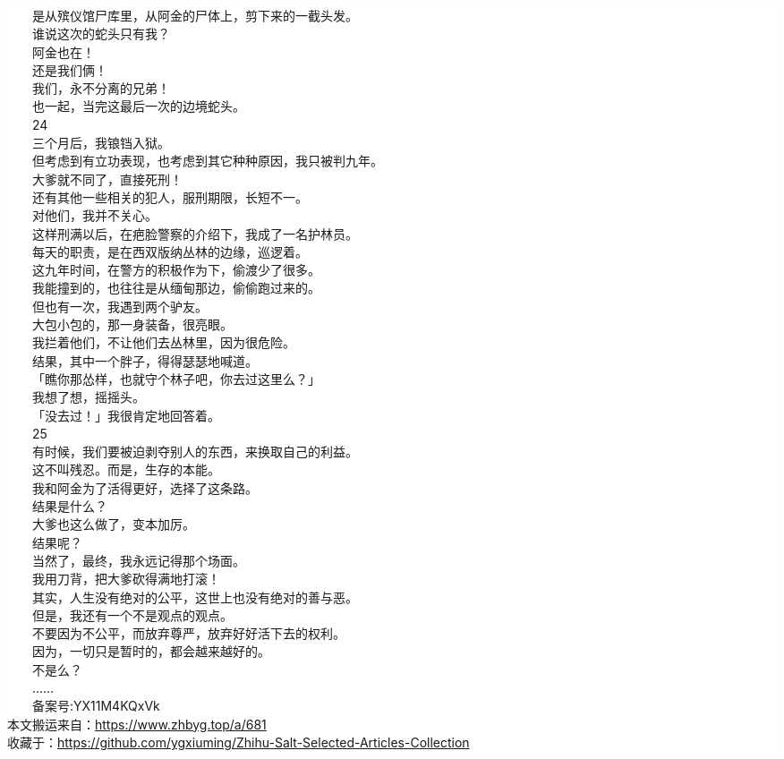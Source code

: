 &emsp;&emsp;是从殡仪馆尸库里，从阿金的尸体上，剪下来的一截头发。  
&emsp;&emsp;谁说这次的蛇头只有我？  
&emsp;&emsp;阿金也在！  
&emsp;&emsp;还是我们俩！  
&emsp;&emsp;我们，永不分离的兄弟！  
&emsp;&emsp;也一起，当完这最后一次的边境蛇头。  
&emsp;&emsp;24  
&emsp;&emsp;三个月后，我锒铛入狱。  
&emsp;&emsp;但考虑到有立功表现，也考虑到其它种种原因，我只被判九年。  
&emsp;&emsp;大爹就不同了，直接死刑！  
&emsp;&emsp;还有其他一些相关的犯人，服刑期限，长短不一。  
&emsp;&emsp;对他们，我并不关心。  
&emsp;&emsp;这样刑满以后，在疤脸警察的介绍下，我成了一名护林员。  
&emsp;&emsp;每天的职责，是在西双版纳丛林的边缘，巡逻着。  
&emsp;&emsp;这九年时间，在警方的积极作为下，偷渡少了很多。  
&emsp;&emsp;我能撞到的，也往往是从缅甸那边，偷偷跑过来的。  
&emsp;&emsp;但也有一次，我遇到两个驴友。  
&emsp;&emsp;大包小包的，那一身装备，很亮眼。  
&emsp;&emsp;我拦着他们，不让他们去丛林里，因为很危险。  
&emsp;&emsp;结果，其中一个胖子，得得瑟瑟地喊道。  
&emsp;&emsp;「瞧你那怂样，也就守个林子吧，你去过这里么？」  
&emsp;&emsp;我想了想，摇摇头。  
&emsp;&emsp;「没去过！」我很肯定地回答着。  
&emsp;&emsp;25  
&emsp;&emsp;有时候，我们要被迫剥夺别人的东西，来换取自己的利益。  
&emsp;&emsp;这不叫残忍。而是，生存的本能。  
&emsp;&emsp;我和阿金为了活得更好，选择了这条路。  
&emsp;&emsp;结果是什么？  
&emsp;&emsp;大爹也这么做了，变本加厉。  
&emsp;&emsp;结果呢？  
&emsp;&emsp;当然了，最终，我永远记得那个场面。  
&emsp;&emsp;我用刀背，把大爹砍得满地打滚！  
&emsp;&emsp;其实，人生没有绝对的公平，这世上也没有绝对的善与恶。  
&emsp;&emsp;但是，我还有一个不是观点的观点。  
&emsp;&emsp;不要因为不公平，而放弃尊严，放弃好好活下去的权利。  
&emsp;&emsp;因为，一切只是暂时的，都会越来越好的。  
&emsp;&emsp;不是么？  
&emsp;&emsp;……  
&emsp;&emsp;备案号:YX11M4KQxVk  
本文搬运来自：https://www.zhbyg.top/a/681  
 收藏于：https://github.com/ygxiuming/Zhihu-Salt-Selected-Articles-Collection